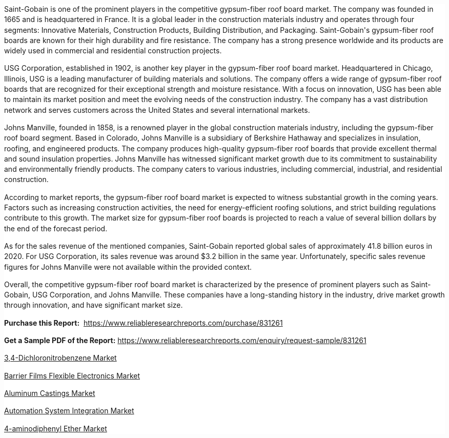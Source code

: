 <p><p>Saint-Gobain is one of the prominent players in the competitive gypsum-fiber roof board market. The company was founded in 1665 and is headquartered in France. It is a global leader in the construction materials industry and operates through four segments: Innovative Materials, Construction Products, Building Distribution, and Packaging. Saint-Gobain's gypsum-fiber roof boards are known for their high durability and fire resistance. The company has a strong presence worldwide and its products are widely used in commercial and residential construction projects.</p><p>USG Corporation, established in 1902, is another key player in the gypsum-fiber roof board market. Headquartered in Chicago, Illinois, USG is a leading manufacturer of building materials and solutions. The company offers a wide range of gypsum-fiber roof boards that are recognized for their exceptional strength and moisture resistance. With a focus on innovation, USG has been able to maintain its market position and meet the evolving needs of the construction industry. The company has a vast distribution network and serves customers across the United States and several international markets.</p><p>Johns Manville, founded in 1858, is a renowned player in the global construction materials industry, including the gypsum-fiber roof board segment. Based in Colorado, Johns Manville is a subsidiary of Berkshire Hathaway and specializes in insulation, roofing, and engineered products. The company produces high-quality gypsum-fiber roof boards that provide excellent thermal and sound insulation properties. Johns Manville has witnessed significant market growth due to its commitment to sustainability and environmentally friendly products. The company caters to various industries, including commercial, industrial, and residential construction.</p><p>According to market reports, the gypsum-fiber roof board market is expected to witness substantial growth in the coming years. Factors such as increasing construction activities, the need for energy-efficient roofing solutions, and strict building regulations contribute to this growth. The market size for gypsum-fiber roof boards is projected to reach a value of several billion dollars by the end of the forecast period.</p><p>As for the sales revenue of the mentioned companies, Saint-Gobain reported global sales of approximately 41.8 billion euros in 2020. For USG Corporation, its sales revenue was around $3.2 billion in the same year. Unfortunately, specific sales revenue figures for Johns Manville were not available within the provided context.</p><p>Overall, the competitive gypsum-fiber roof board market is characterized by the presence of prominent players such as Saint-Gobain, USG Corporation, and Johns Manville. These companies have a long-standing history in the industry, drive market growth through innovation, and have significant market size.</p></p>
<p><strong>Purchase this Report:</strong>&nbsp;&nbsp;<a href="https://www.reliableresearchreports.com/purchase/831261">https://www.reliableresearchreports.com/purchase/831261</a></p>
<p></p>
<p><strong>Get a Sample PDF of the Report:</strong>&nbsp;<a href="https://www.reliableresearchreports.com/enquiry/request-sample/831261">https://www.reliableresearchreports.com/enquiry/request-sample/831261</a></p>
<p><p><a href="https://github.com/WillieWoodard/Market-Research-Report-List-1/blob/main/34-dichloronitrobenzene-market.md">3,4-Dichloronitrobenzene Market</a></p><p><a href="https://medium.com/@twilabailey2000/barrier-films-flexible-electronics-market-furnishes-information-on-market-share-market-trends-and-2a59e5a7fa51">Barrier Films Flexible Electronics Market</a></p><p><a href="https://medium.com/@chazmonahan2023/aluminum-castings-market-insights-into-market-cagr-market-trends-and-growth-strategies-327a7b09cff5">Aluminum Castings Market</a></p><p><a href="https://www.linkedin.com/pulse/automation-system-integration-market-size-growth-forecast/">Automation System Integration Market</a></p><p><a href="https://github.com/BryceTownsendr/Market-Research-Report-List-1/blob/main/4-aminodiphenyl-ether-market.md">4-aminodiphenyl Ether Market</a></p></p>